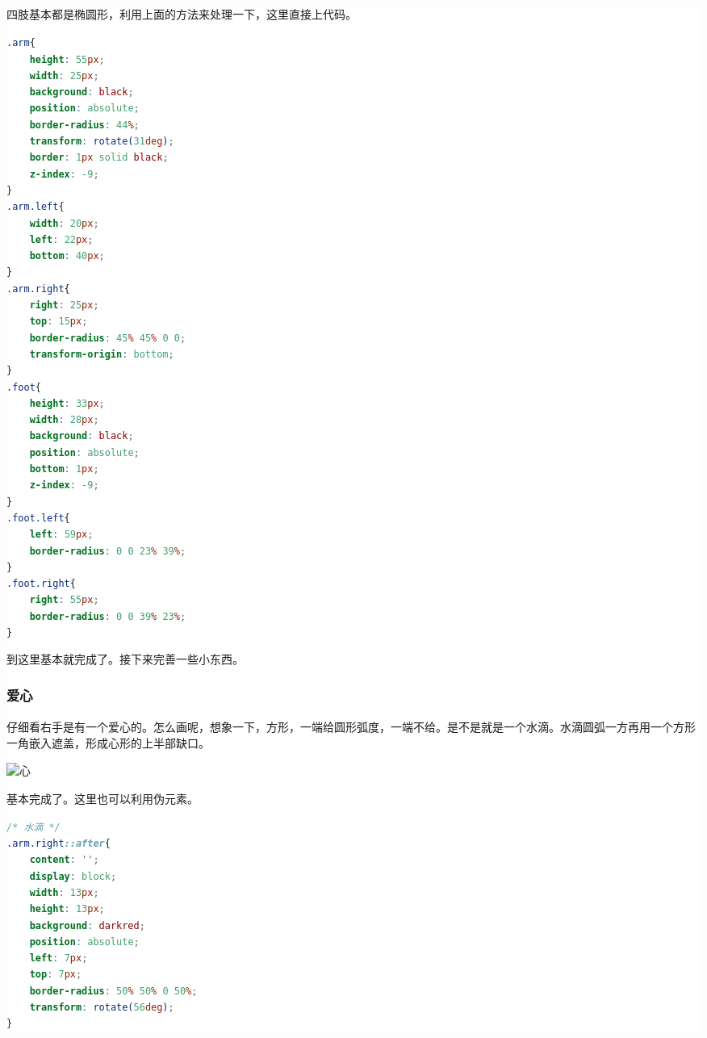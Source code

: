 四肢基本都是椭圆形，利用上面的方法来处理一下，这里直接上代码。

```css
.arm{
    height: 55px;
    width: 25px;
    background: black;
    position: absolute;
    border-radius: 44%;
    transform: rotate(31deg);
    border: 1px solid black;
    z-index: -9;
}
.arm.left{
    width: 20px;
    left: 22px;
    bottom: 40px;
}
.arm.right{
    right: 25px;
    top: 15px;
    border-radius: 45% 45% 0 0;
    transform-origin: bottom;
}
.foot{
    height: 33px;
    width: 28px;
    background: black;
    position: absolute;
    bottom: 1px;
    z-index: -9;
}
.foot.left{
    left: 59px;
    border-radius: 0 0 23% 39%;
}
.foot.right{
    right: 55px;
    border-radius: 0 0 39% 23%;
}
```

到这里基本就完成了。接下来完善一些小东西。

### 爱心

仔细看右手是有一个爱心的。怎么画呢，想象一下，方形，一端给圆形弧度，一端不给。是不是就是一个水滴。水滴圆弧一方再用一个方形一角嵌入遮盖，形成心形的上半部缺口。

![心](@images/bingDwenDwen/heart.gif)

基本完成了。这里也可以利用伪元素。

```css
/* 水滴 */
.arm.right::after{
    content: '';
    display: block;
    width: 13px;
    height: 13px;
    background: darkred;
    position: absolute;
    left: 7px;
    top: 7px;
    border-radius: 50% 50% 0 50%;
    transform: rotate(56deg);
}
```